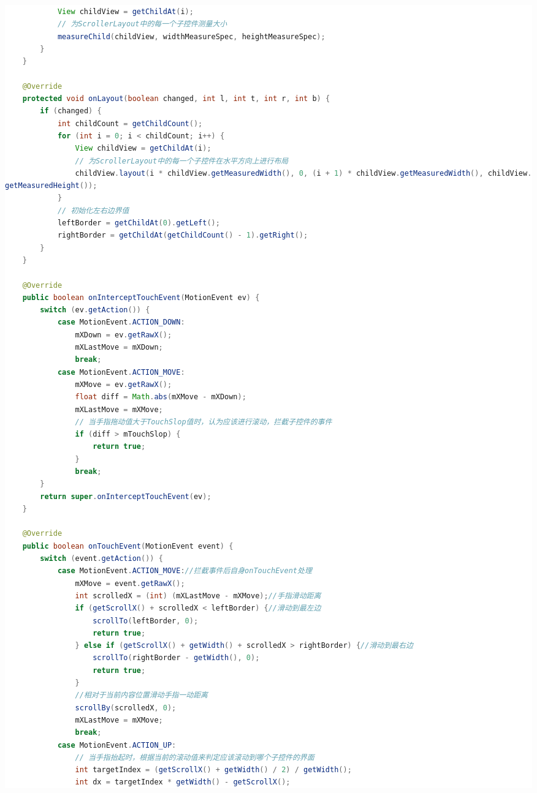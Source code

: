   ```java
              View childView = getChildAt(i);
              // 为ScrollerLayout中的每一个子控件测量大小
              measureChild(childView, widthMeasureSpec, heightMeasureSpec);
          }
      }
  
      @Override
      protected void onLayout(boolean changed, int l, int t, int r, int b) {
          if (changed) {
              int childCount = getChildCount();
              for (int i = 0; i < childCount; i++) {
                  View childView = getChildAt(i);
                  // 为ScrollerLayout中的每一个子控件在水平方向上进行布局
                  childView.layout(i * childView.getMeasuredWidth(), 0, (i + 1) * childView.getMeasuredWidth(), childView.getMeasuredHeight());
              }
              // 初始化左右边界值
              leftBorder = getChildAt(0).getLeft();
              rightBorder = getChildAt(getChildCount() - 1).getRight();
          }
      }
  
      @Override
      public boolean onInterceptTouchEvent(MotionEvent ev) {
          switch (ev.getAction()) {
              case MotionEvent.ACTION_DOWN:
                  mXDown = ev.getRawX();
                  mXLastMove = mXDown;
                  break;
              case MotionEvent.ACTION_MOVE:
                  mXMove = ev.getRawX();
                  float diff = Math.abs(mXMove - mXDown);
                  mXLastMove = mXMove;
                  // 当手指拖动值大于TouchSlop值时，认为应该进行滚动，拦截子控件的事件
                  if (diff > mTouchSlop) {
                      return true;
                  }
                  break;
          }
          return super.onInterceptTouchEvent(ev);
      }
  
      @Override
      public boolean onTouchEvent(MotionEvent event) {
          switch (event.getAction()) {
              case MotionEvent.ACTION_MOVE://拦截事件后自身onTouchEvent处理
                  mXMove = event.getRawX();
                  int scrolledX = (int) (mXLastMove - mXMove);//手指滑动距离
                  if (getScrollX() + scrolledX < leftBorder) {//滑动到最左边
                      scrollTo(leftBorder, 0);
                      return true;
                  } else if (getScrollX() + getWidth() + scrolledX > rightBorder) {//滑动到最右边
                      scrollTo(rightBorder - getWidth(), 0);
                      return true;
                  }
                  //相对于当前内容位置滑动手指一动距离
                  scrollBy(scrolledX, 0);
                  mXLastMove = mXMove;
                  break;
              case MotionEvent.ACTION_UP:
                  // 当手指抬起时，根据当前的滚动值来判定应该滚动到哪个子控件的界面
                  int targetIndex = (getScrollX() + getWidth() / 2) / getWidth();
                  int dx = targetIndex * getWidth() - getScrollX();
  ```